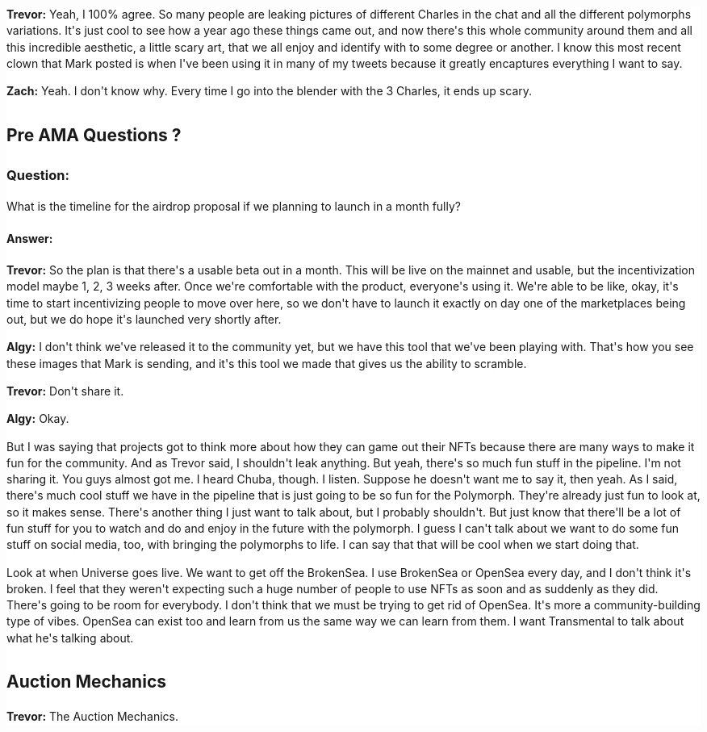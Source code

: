 **Trevor:** Yeah, I 100% agree. So many people are leaking pictures of different Charles in the chat and all the different polymorphs variations. It's just cool to see how a year ago these things came out, and now there's this whole community around them and all this incredible aesthetic, a little scary art, that we all enjoy and identify with to some degree or another. I know this most recent clown that Mark posted is when I've been using it in many of my tweets because it greatly encaptures everything I want to say.

**Zach:** Yeah. I don't know why. Every time I go into the blender with the 3 Charles, it ends up scary.

## Pre AMA Questions ?

### **Question:**

What is the timeline for the airdrop proposal if we planning to launch in a month fully? 

#### **Answer:**

**Trevor:** So the plan is that there's a usable beta out in a month. This will be live on the mainnet and usable, but the incentivization model maybe 1, 2, 3 weeks after. Once we're comfortable with the product, everyone's using it. We're able to be like, okay, it's time to start incentivizing people to move over here, so we don't have to launch it exactly on day one of the marketplaces being out, but we do hope it's launched very shortly after.

**Algy:** I don't think we've released it to the community yet, but we have this tool that we've been playing with. That's how you see these images that Mark is sending, and it's this tool we made that gives us the ability to scramble.

**Trevor:** Don't share it.

**Algy:** Okay.

But I was saying that projects got to think more about how they can game out their NFTs because there are many ways to make it fun for the community. And as Trevor said, I shouldn't leak anything. But yeah, there's so much fun stuff in the pipeline. I'm not sharing it. You guys almost got me. I heard Chuba, though. I listen. Suppose he doesn't want me to say it, then yeah. As I said, there's much cool stuff we have in the pipeline that is just going to be so fun for the Polymorph. They're already just fun to look at, so it makes sense. There's another thing I just want to talk about, but I probably shouldn't. But just know that there'll be a lot of fun stuff for you to watch and do and enjoy in the future with the polymorph. I guess I can't talk about we want to do some fun stuff on social media, too, with bringing the polymorphs to life. I can say that that will be cool when we start doing that.

Look at when Universe goes live. We want to get off the BrokenSea. I use BrokenSea or OpenSea every day, and I don't think it's broken. I feel that they weren't expecting such a huge number of people to use NFTs as soon and as suddenly as they did. There's going to be room for everybody. I don't think that we must be trying to get rid of OpenSea. It's more a community-building type of vibes. OpenSea can exist too and learn from us the same way we can learn from them. I want Transmental to talk about what he's talking about.

## Auction Mechanics

**Trevor:** The Auction Mechanics.
